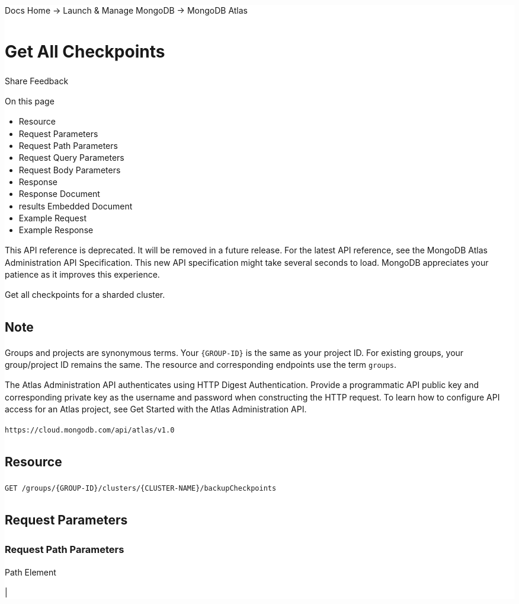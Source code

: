 Docs Home → Launch & Manage MongoDB → MongoDB Atlas

# Get All Checkpoints

Share Feedback

On this page

  * Resource
  * Request Parameters
  * Request Path Parameters
  * Request Query Parameters
  * Request Body Parameters
  * Response
  * Response Document
  * results Embedded Document
  * Example Request
  * Example Response

This API reference is deprecated. It will be removed in a future release. For
the latest API reference, see the MongoDB Atlas Administration API
Specification. This new API specification might take several seconds to load.
MongoDB appreciates your patience as it improves this experience.

Get all checkpoints for a sharded cluster.

## Note

Groups and projects are synonymous terms. Your `{GROUP-ID}` is the same as
your project ID. For existing groups, your group/project ID remains the same.
The resource and corresponding endpoints use the term `groups`.

The Atlas Administration API authenticates using HTTP Digest Authentication.
Provide a programmatic API public key and corresponding private key as the
username and password when constructing the HTTP request. To learn how to
configure API access for an Atlas project, see Get Started with the Atlas
Administration API.

`https://cloud.mongodb.com/api/atlas/v1.0`

## Resource

    
    
    GET /groups/{GROUP-ID}/clusters/{CLUSTER-NAME}/backupCheckpoints  
      
  
## Request Parameters

### Request Path Parameters

Path Element

|
